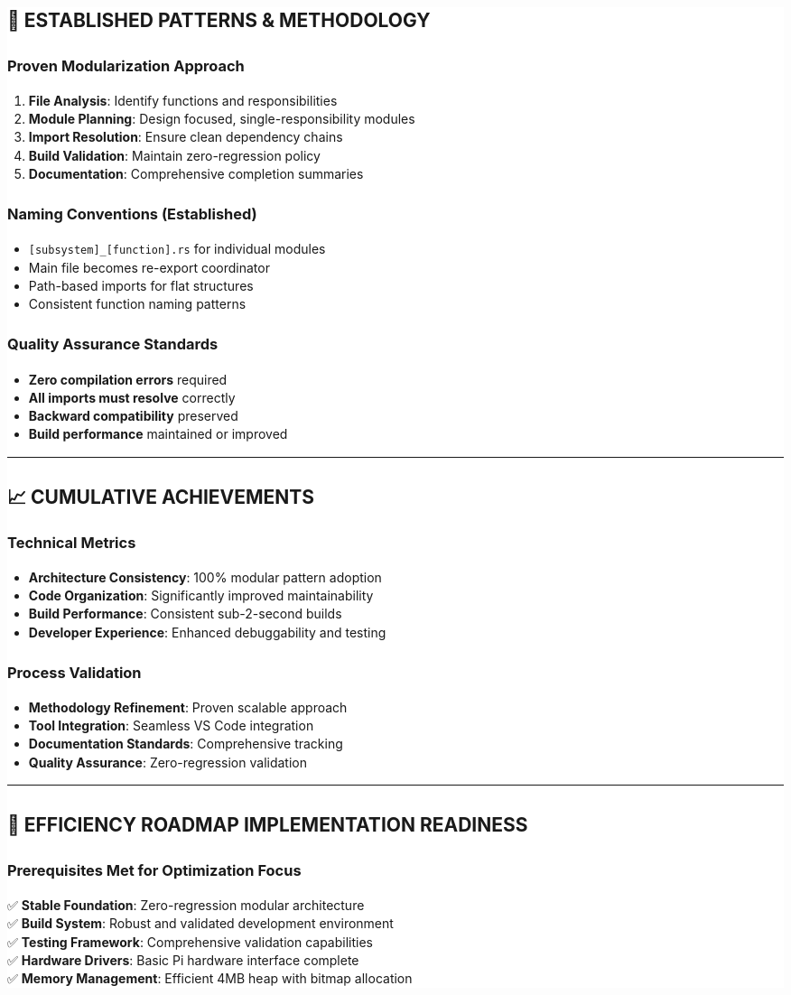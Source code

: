 
## 🎯 ESTABLISHED PATTERNS & METHODOLOGY

### Proven Modularization Approach
1. **File Analysis**: Identify functions and responsibilities
2. **Module Planning**: Design focused, single-responsibility modules
3. **Import Resolution**: Ensure clean dependency chains
4. **Build Validation**: Maintain zero-regression policy
5. **Documentation**: Comprehensive completion summaries

### Naming Conventions (Established)
- `[subsystem]_[function].rs` for individual modules
- Main file becomes re-export coordinator
- Path-based imports for flat structures
- Consistent function naming patterns

### Quality Assurance Standards
- **Zero compilation errors** required
- **All imports must resolve** correctly
- **Backward compatibility** preserved
- **Build performance** maintained or improved

---

## 📈 CUMULATIVE ACHIEVEMENTS

### Technical Metrics
- **Architecture Consistency**: 100% modular pattern adoption
- **Code Organization**: Significantly improved maintainability
- **Build Performance**: Consistent sub-2-second builds
- **Developer Experience**: Enhanced debuggability and testing

### Process Validation
- **Methodology Refinement**: Proven scalable approach
- **Tool Integration**: Seamless VS Code integration
- **Documentation Standards**: Comprehensive tracking
- **Quality Assurance**: Zero-regression validation

---

## 🚀 **EFFICIENCY ROADMAP IMPLEMENTATION READINESS**

### Prerequisites Met for Optimization Focus

✅ **Stable Foundation**: Zero-regression modular architecture  
✅ **Build System**: Robust and validated development environment  
✅ **Testing Framework**: Comprehensive validation capabilities  
✅ **Hardware Drivers**: Basic Pi hardware interface complete  
✅ **Memory Management**: Efficient 4MB heap with bitmap allocation  
